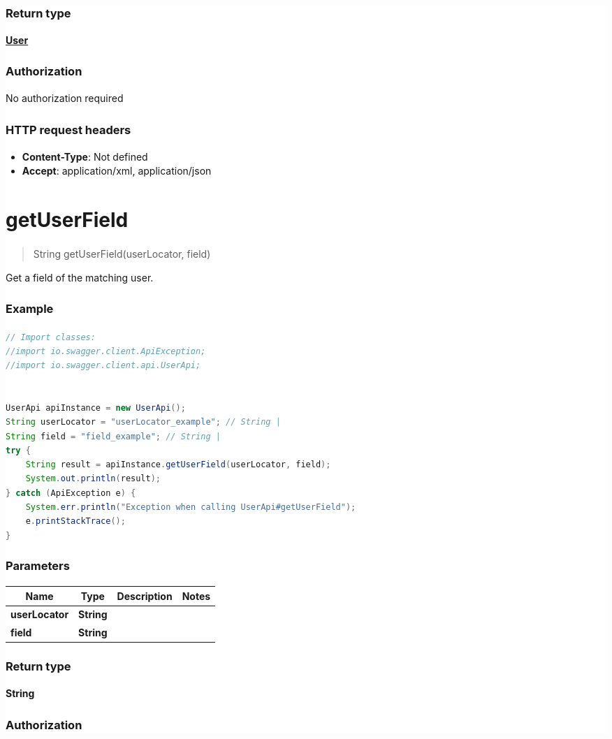 ### Return type

[**User**](User.md)

### Authorization

No authorization required

### HTTP request headers

 - **Content-Type**: Not defined
 - **Accept**: application/xml, application/json

<a name="getUserField"></a>
# **getUserField**
> String getUserField(userLocator, field)

Get a field of the matching user.



### Example
```java
// Import classes:
//import io.swagger.client.ApiException;
//import io.swagger.client.api.UserApi;


UserApi apiInstance = new UserApi();
String userLocator = "userLocator_example"; // String | 
String field = "field_example"; // String | 
try {
    String result = apiInstance.getUserField(userLocator, field);
    System.out.println(result);
} catch (ApiException e) {
    System.err.println("Exception when calling UserApi#getUserField");
    e.printStackTrace();
}
```

### Parameters

Name | Type | Description  | Notes
------------- | ------------- | ------------- | -------------
 **userLocator** | **String**|  |
 **field** | **String**|  |

### Return type

**String**

### Authorization
